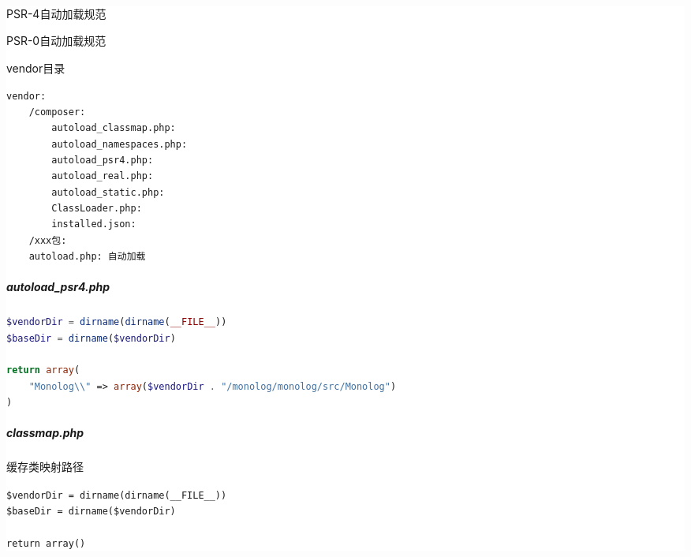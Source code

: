 

PSR-4自动加载规范

PSR-0自动加载规范





vendor目录

```
vendor:
	/composer:
		autoload_classmap.php:
		autoload_namespaces.php:
		autoload_psr4.php:
		autoload_real.php:
		autoload_static.php:
		ClassLoader.php:
		installed.json:
	/xxx包:
	autoload.php: 自动加载
```



##### autoload_psr4.php

```php
$vendorDir = dirname(dirname(__FILE__))
$baseDir = dirname($vendorDir)
    
return array(
	"Monolog\\" => array($vendorDir . "/monolog/monolog/src/Monolog")
)
```



##### classmap.php

缓存类映射路径

```
$vendorDir = dirname(dirname(__FILE__))
$baseDir = dirname($vendorDir)
    
return array()
```















